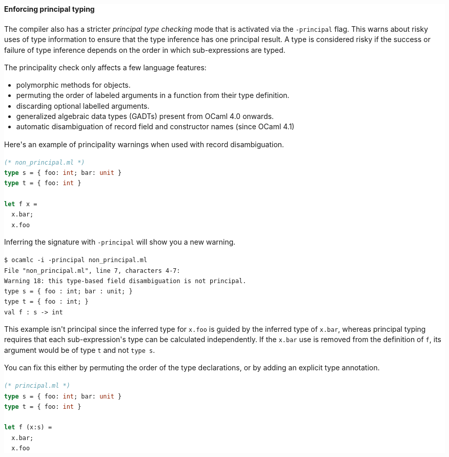 #### Enforcing principal typing

The compiler also has a stricter *principal type checking* mode that is
activated via the `-principal` flag.  This warns about risky uses of type
information to ensure that the type inference has one principal result.  A type
is considered risky if the success or failure of type inference depends on the
order in which sub-expressions are typed.

The principality check only affects a few language features:

* polymorphic methods for objects.
* permuting the order of labeled arguments in a function from their type definition.
* discarding optional labelled arguments.
* generalized algebraic data types (GADTs) present from OCaml 4.0 onwards.
* automatic disambiguation of record field and constructor names (since OCaml 4.1)

Here's an example of principality warnings when used with record disambiguation.

```ocaml
(* non_principal.ml *)
type s = { foo: int; bar: unit }
type t = { foo: int }

let f x =
  x.bar;
  x.foo
```

Inferring the signature with `-principal` will show you a new warning.

```console
$ ocamlc -i -principal non_principal.ml 
File "non_principal.ml", line 7, characters 4-7:
Warning 18: this type-based field disambiguation is not principal.
type s = { foo : int; bar : unit; }
type t = { foo : int; }
val f : s -> int
```

This example isn't principal since the inferred type for `x.foo` is guided by
the inferred type of `x.bar`, whereas principal typing requires that each
sub-expression's type can be calculated independently.  If the `x.bar` use is
removed from the definition of `f`, its argument would be of type `t` and not
`type s`.

You can fix this either by permuting the order of the type declarations, or by
adding an explicit type annotation.

```ocaml
(* principal.ml *)
type s = { foo: int; bar: unit }
type t = { foo: int }

let f (x:s) =
  x.bar;
  x.foo
```

